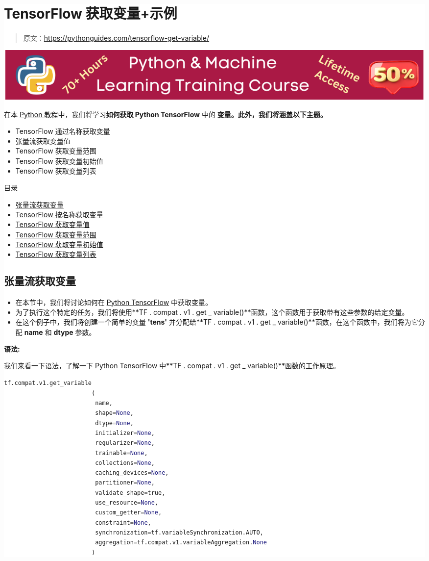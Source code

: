 # TensorFlow 获取变量+示例

> 原文：<https://pythonguides.com/tensorflow-get-variable/>

[![Python & Machine Learning training courses](img/49ec9c6da89a04c9f45bab643f8c765c.png)](https://sharepointsky.teachable.com/p/python-and-machine-learning-training-course)

在本 [Python 教程](https://pythonguides.com/learn-python/)中，我们将学习**如何获取 Python TensorFlow** 中的 **变量。此外，我们将涵盖以下主题。**

*   TensorFlow 通过名称获取变量
*   张量流获取变量值
*   TensorFlow 获取变量范围
*   TensorFlow 获取变量初始值
*   TensorFlow 获取变量列表

目录

[](#)

*   [张量流获取变量](#TensorFlow_get_variable "TensorFlow get variable")
*   [TensorFlow 按名称获取变量](#TensorFlow_get_variable_by_name "TensorFlow get variable by name")
*   [TensorFlow 获取变量值](#TensorFlow_get_variable_value "TensorFlow get variable value")
*   [TensorFlow 获取变量范围](#TensorFlow_get_variable_scope "TensorFlow get variable scope")
*   [TensorFlow 获取变量初始值](#TensorFlow_get_variable_initializer "TensorFlow get variable initializer")
*   [TensorFlow 获取变量列表](#TensorFlow_get_variable_list "TensorFlow get variable list")

## 张量流获取变量

*   在本节中，我们将讨论如何在 [Python TensorFlow](https://pythonguides.com/tensorflow/) 中获取变量。
*   为了执行这个特定的任务，我们将使用**TF . compat . v1 . get _ variable()**函数，这个函数用于获取带有这些参数的给定变量。
*   在这个例子中，我们将创建一个简单的变量 **'tens'** 并分配给**TF . compat . v1 . get _ variable()**函数，在这个函数中，我们将为它分配 **name** 和 **dtype** 参数。

**语法:**

我们来看一下语法，了解一下 Python TensorFlow 中**TF . compat . v1 . get _ variable()**函数的工作原理。

```py
tf.compat.v1.get_variable
                         (
                          name,
                          shape=None,
                          dtype=None,
                          initializer=None,
                          regularizer=None,
                          trainable=None,
                          collections=None,
                          caching_devices=None,
                          partitioner=None,
                          validate_shape=true,
                          use_resource=None,
                          custom_getter=None,
                          constraint=None,
                          synchronization=tf.variableSynchronization.AUTO,
                          aggregation=tf.compat.v1.variableAggregation.None
                         )
```

